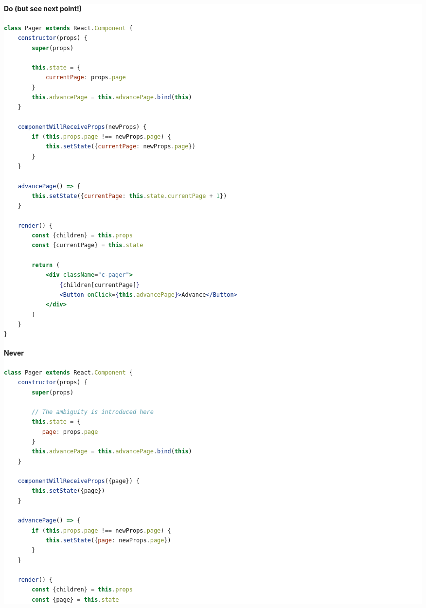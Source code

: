 #### Do (but see next point!)

```jsx
class Pager extends React.Component {
    constructor(props) {
        super(props)

        this.state = {
            currentPage: props.page
        }
        this.advancePage = this.advancePage.bind(this)
    }

    componentWillReceiveProps(newProps) {
        if (this.props.page !== newProps.page) {
            this.setState({currentPage: newProps.page})
        }
    }

    advancePage() => {
        this.setState({currentPage: this.state.currentPage + 1})
    }

    render() {
        const {children} = this.props
        const {currentPage} = this.state

        return (
            <div className="c-pager">
                {children[currentPage]}
                <Button onClick={this.advancePage}>Advance</Button>
            </div>
        )
    }
}
```

#### Never

```jsx
class Pager extends React.Component {
    constructor(props) {
        super(props)

        // The ambiguity is introduced here
        this.state = {
           page: props.page
        }
        this.advancePage = this.advancePage.bind(this)
    }

    componentWillReceiveProps({page}) {
        this.setState({page})
    }

    advancePage() => {
        if (this.props.page !== newProps.page) {
            this.setState({page: newProps.page})
        }
    }

    render() {
        const {children} = this.props
        const {page} = this.state

```